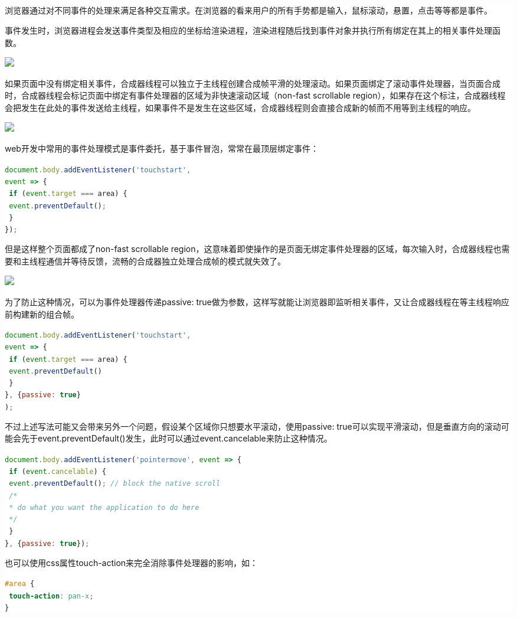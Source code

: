 浏览器通过对不同事件的处理来满足各种交互需求。在浏览器的看来用户的所有手势都是输入，鼠标滚动，悬置，点击等等都是事件。

事件发生时，浏览器进程会发送事件类型及相应的坐标给渲染进程，渲染进程随后找到事件对象并执行所有绑定在其上的相关事件处理函数。

![](https://ae01.alicdn.com/kf/Ucf4a42cc097a4f57b8ebd64e00c163a0W.jpg)

如果页面中没有绑定相关事件，合成器线程可以独立于主线程创建合成帧平滑的处理滚动。如果页面绑定了滚动事件处理器，当页面合成时，合成器线程会标记页面中绑定有事件处理器的区域为非快速滚动区域（non-fast scrollable region），如果存在这个标注，合成器线程会把发生在此处的事件发送给主线程，如果事件不是发生在这些区域，合成器线程则会直接合成新的帧而不用等到主线程的响应。

![](https://ae01.alicdn.com/kf/U57f4f5da0c634feab8c7e0d29a8df8c5C.jpg)

web开发中常用的事件处理模式是事件委托，基于事件冒泡，常常在最顶层绑定事件：

```js
document.body.addEventListener('touchstart', 
event => {
 if (event.target === area) {
 event.preventDefault();
 }
});
```

但是这样整个页面都成了non-fast scrollable region，这意味着即使操作的是页面无绑定事件处理器的区域，每次输入时，合成器线程也需要和主线程通信并等待反馈，流畅的合成器独立处理合成帧的模式就失效了。

![](https://ae01.alicdn.com/kf/U34b6b8c7c535431fb3eef28c5ecb4bc6W.jpg)

为了防止这种情况，可以为事件处理器传递passive: true做为参数，这样写就能让浏览器即监听相关事件，又让合成器线程在等主线程响应前构建新的组合帧。

```js
document.body.addEventListener('touchstart', 
event => {
 if (event.target === area) {
 event.preventDefault()
 }
}, {passive: true}
);
```

不过上述写法可能又会带来另外一个问题，假设某个区域你只想要水平滚动，使用passive: true可以实现平滑滚动，但是垂直方向的滚动可能会先于event.preventDefault()发生，此时可以通过event.cancelable来防止这种情况。

```js
document.body.addEventListener('pointermove', event => {
 if (event.cancelable) {
 event.preventDefault(); // block the native scroll
 /*
 * do what you want the application to do here
 */
 } 
}, {passive: true});
```

也可以使用css属性touch-action来完全消除事件处理器的影响，如：

```css
#area { 
 touch-action: pan-x; 
}
```

